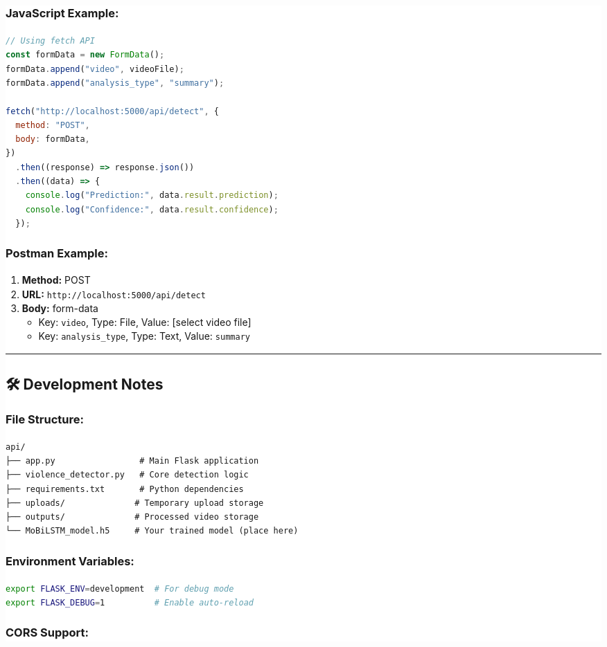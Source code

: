 ### JavaScript Example:

```javascript
// Using fetch API
const formData = new FormData();
formData.append("video", videoFile);
formData.append("analysis_type", "summary");

fetch("http://localhost:5000/api/detect", {
  method: "POST",
  body: formData,
})
  .then((response) => response.json())
  .then((data) => {
    console.log("Prediction:", data.result.prediction);
    console.log("Confidence:", data.result.confidence);
  });
```

### Postman Example:

1. **Method:** POST
2. **URL:** `http://localhost:5000/api/detect`
3. **Body:** form-data
   - Key: `video`, Type: File, Value: [select video file]
   - Key: `analysis_type`, Type: Text, Value: `summary`

---

## 🛠️ Development Notes

### File Structure:

```
api/
├── app.py                 # Main Flask application
├── violence_detector.py   # Core detection logic
├── requirements.txt       # Python dependencies
├── uploads/              # Temporary upload storage
├── outputs/              # Processed video storage
└── MoBiLSTM_model.h5     # Your trained model (place here)
```

### Environment Variables:

```bash
export FLASK_ENV=development  # For debug mode
export FLASK_DEBUG=1          # Enable auto-reload
```

### CORS Support:
